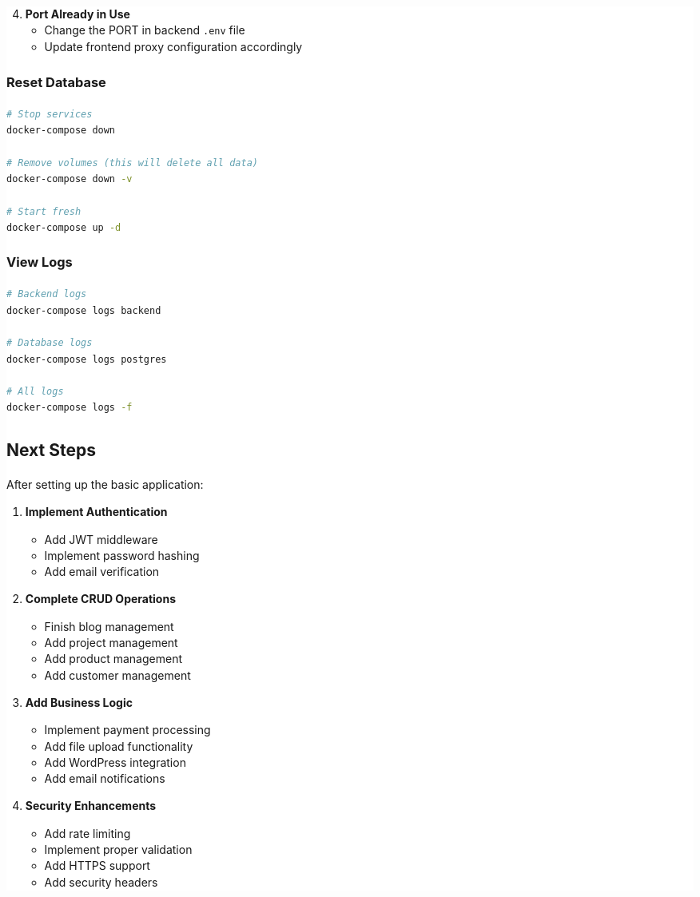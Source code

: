 4. **Port Already in Use**
   - Change the PORT in backend `.env` file
   - Update frontend proxy configuration accordingly

### Reset Database
```bash
# Stop services
docker-compose down

# Remove volumes (this will delete all data)
docker-compose down -v

# Start fresh
docker-compose up -d
```

### View Logs
```bash
# Backend logs
docker-compose logs backend

# Database logs
docker-compose logs postgres

# All logs
docker-compose logs -f
```

## Next Steps

After setting up the basic application:

1. **Implement Authentication**
   - Add JWT middleware
   - Implement password hashing
   - Add email verification

2. **Complete CRUD Operations**
   - Finish blog management
   - Add project management
   - Add product management
   - Add customer management

3. **Add Business Logic**
   - Implement payment processing
   - Add file upload functionality
   - Add WordPress integration
   - Add email notifications

4. **Security Enhancements**
   - Add rate limiting
   - Implement proper validation
   - Add HTTPS support
   - Add security headers
